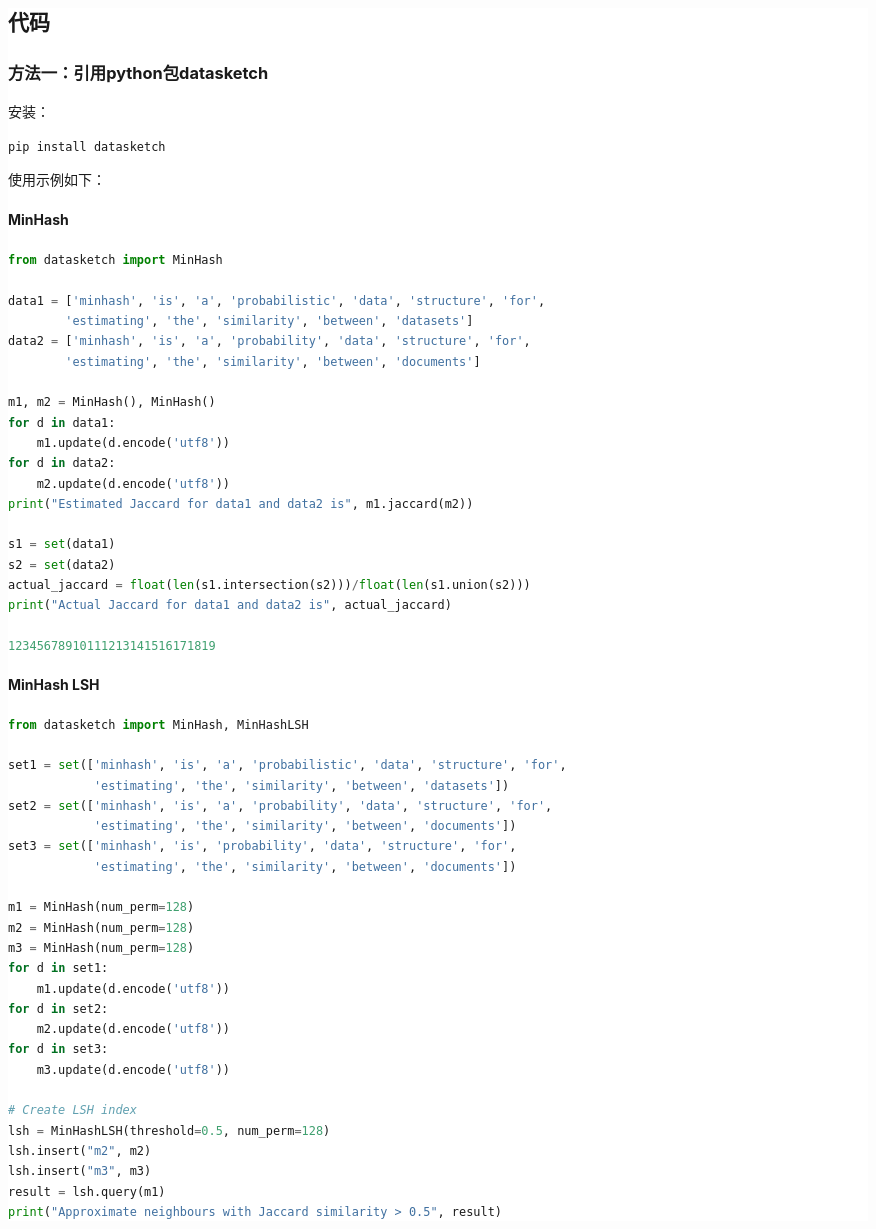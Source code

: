 ## 代码

### 方法一：引用python包datasketch

安装：

```
pip install datasketch
```

使用示例如下：

#### MinHash

```python
from datasketch import MinHash

data1 = ['minhash', 'is', 'a', 'probabilistic', 'data', 'structure', 'for',
        'estimating', 'the', 'similarity', 'between', 'datasets']
data2 = ['minhash', 'is', 'a', 'probability', 'data', 'structure', 'for',
        'estimating', 'the', 'similarity', 'between', 'documents']

m1, m2 = MinHash(), MinHash()
for d in data1:
    m1.update(d.encode('utf8'))
for d in data2:
    m2.update(d.encode('utf8'))
print("Estimated Jaccard for data1 and data2 is", m1.jaccard(m2))

s1 = set(data1)
s2 = set(data2)
actual_jaccard = float(len(s1.intersection(s2)))/float(len(s1.union(s2)))
print("Actual Jaccard for data1 and data2 is", actual_jaccard)

12345678910111213141516171819
```

#### MinHash LSH

```python
from datasketch import MinHash, MinHashLSH

set1 = set(['minhash', 'is', 'a', 'probabilistic', 'data', 'structure', 'for',
            'estimating', 'the', 'similarity', 'between', 'datasets'])
set2 = set(['minhash', 'is', 'a', 'probability', 'data', 'structure', 'for',
            'estimating', 'the', 'similarity', 'between', 'documents'])
set3 = set(['minhash', 'is', 'probability', 'data', 'structure', 'for',
            'estimating', 'the', 'similarity', 'between', 'documents'])

m1 = MinHash(num_perm=128)
m2 = MinHash(num_perm=128)
m3 = MinHash(num_perm=128)
for d in set1:
    m1.update(d.encode('utf8'))
for d in set2:
    m2.update(d.encode('utf8'))
for d in set3:
    m3.update(d.encode('utf8'))

# Create LSH index
lsh = MinHashLSH(threshold=0.5, num_perm=128)
lsh.insert("m2", m2)
lsh.insert("m3", m3)
result = lsh.query(m1)
print("Approximate neighbours with Jaccard similarity > 0.5", result)

```